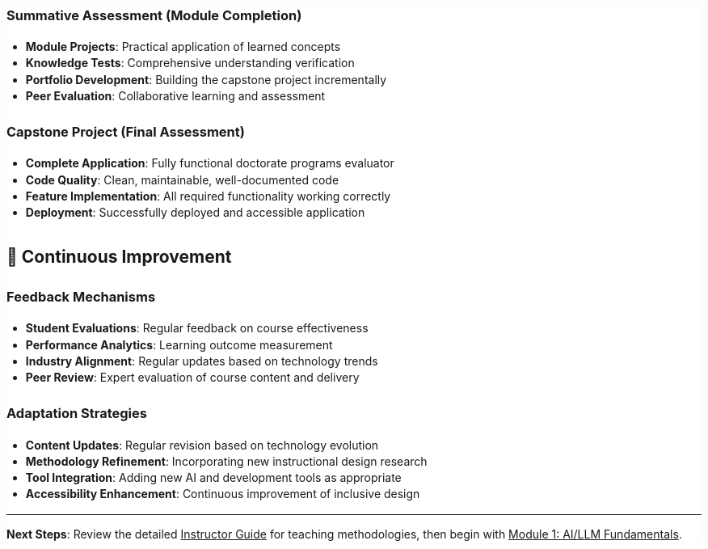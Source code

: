 ### Summative Assessment (Module Completion)
- **Module Projects**: Practical application of learned concepts
- **Knowledge Tests**: Comprehensive understanding verification
- **Portfolio Development**: Building the capstone project incrementally
- **Peer Evaluation**: Collaborative learning and assessment

### Capstone Project (Final Assessment)
- **Complete Application**: Fully functional doctorate programs evaluator
- **Code Quality**: Clean, maintainable, well-documented code
- **Feature Implementation**: All required functionality working correctly
- **Deployment**: Successfully deployed and accessible application

## 🔄 Continuous Improvement

### Feedback Mechanisms
- **Student Evaluations**: Regular feedback on course effectiveness
- **Performance Analytics**: Learning outcome measurement
- **Industry Alignment**: Regular updates based on technology trends
- **Peer Review**: Expert evaluation of course content and delivery

### Adaptation Strategies
- **Content Updates**: Regular revision based on technology evolution
- **Methodology Refinement**: Incorporating new instructional design research
- **Tool Integration**: Adding new AI and development tools as appropriate
- **Accessibility Enhancement**: Continuous improvement of inclusive design

---

**Next Steps**: Review the detailed [Instructor Guide](./instructor-guide.md) for teaching methodologies, then begin with [Module 1: AI/LLM Fundamentals](./ai-llm-fundamentals/).